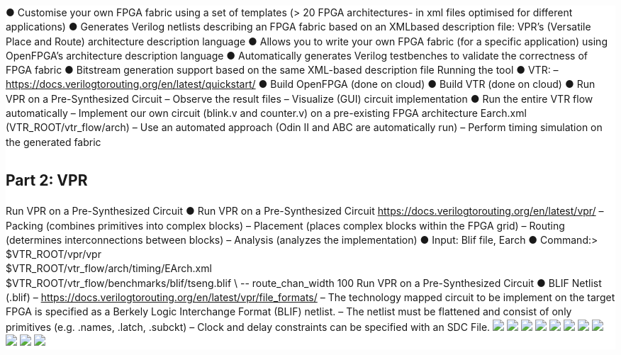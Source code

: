 ● Customise your own FPGA fabric using a set of templates (> 20 FPGA architectures- in xml files optimised for different applications)
● Generates Verilog netlists describing an FPGA fabric based on an XMLbased description file: VPR’s (Versatile Place and Route) architecture description language
● Allows you to write your own FPGA fabric (for a specific application) using OpenFPGA’s architecture description language
● Automatically generates Verilog testbenches to validate the correctness of FPGA fabric
● Bitstream generation support based on the same XML-based description file 
Running the tool
● VTR:
– https://docs.verilogtorouting.org/en/latest/quickstart/
● Build OpenFPGA (done on cloud)
● Build VTR (done on cloud)
● Run VPR on a Pre-Synthesized Circuit
– Observe the result files
– Visualize (GUI) circuit implementation
● Run the entire VTR flow automatically
– Implement our own circuit (blink.v and counter.v) on a pre-existing
FPGA architecture Earch.xml (VTR_ROOT/vtr_flow/arch)
– Use an automated approach (Odin II and ABC are automatically run)
– Perform timing simulation on the generated fabric

## Part 2: VPR
Run VPR on a Pre-Synthesized Circuit
● Run VPR on a Pre-Synthesized Circuit
https://docs.verilogtorouting.org/en/latest/vpr/
– Packing (combines primitives into complex blocks)
– Placement (places complex blocks within the FPGA grid)
– Routing (determines interconnections between blocks)
– Analysis (analyzes the implementation)
● Input: Blif file, Earch
● Command:> $VTR_ROOT/vpr/vpr \
 $VTR_ROOT/vtr_flow/arch/timing/EArch.xml \
 $VTR_ROOT/vtr_flow/benchmarks/blif/tseng.blif \ --
route_chan_width 100
Run VPR on a Pre-Synthesized Circuit
● BLIF Netlist (.blif)
– https://docs.verilogtorouting.org/en/latest/vpr/file_formats/
– The technology mapped circuit to be implement
on the target FPGA is specified as a Berkely
Logic Interchange Format (BLIF) netlist.
– The netlist must be flattened and consist of only
primitives (e.g. .names, .latch, .subckt)
– Clock and delay constraints can be specified
with an SDC File.
![](fpgaday2/fpgaday2vprcommand.png)
![](fpgaday2/fpgaday2vprdisplay.png)
![](fpgaday2/fpgaday2vprblockselected.png)
![](fpgaday2/fpgaday2vprtogglenetsnets.png)
![](fpgaday2/fpgaday2vprtogglenetslogicalconnections.png)
![](fpgaday2/fpgaday2vprproceedplacement.png)
![](fpgaday2/fpgaday2vprproceedplacementdisplay.png)
![](fpgaday2/fpgaday2vprproceedroutingdisplay.png)
![](fpgaday2/fpgaday2vprproceedroutingdisplayrrcongested.png)
![](fpgaday2/fpgaday2vprproceedroutingdisplaycritpath.png)
![](fpgaday2/fpgaday2vprproceedroutingdisplayroutingutil.png)